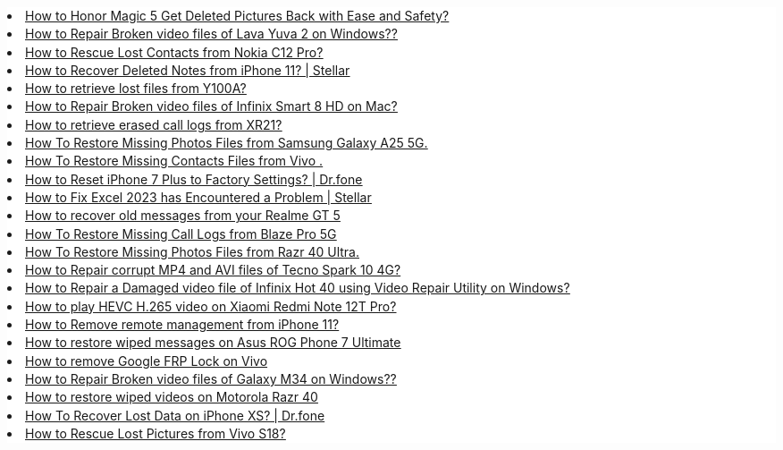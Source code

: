 <li><a href="https://blog-min.techidaily.com/how-to-honor-magic-5-get-deleted-pictures-back-with-ease-and-safety-by-fonelab-android-recover-pictures/"><u>How to Honor Magic 5 Get Deleted Pictures Back with Ease and Safety?</u></a></li>
<li><a href="https://blog-min.techidaily.com/how-to-repair-broken-video-files-of-lava-yuva-2-on-windows-by-stellar-video-repair-mobile-video-repair/"><u>How to Repair Broken video files of Lava Yuva 2 on Windows??</u></a></li>
<li><a href="https://blog-min.techidaily.com/how-to-rescue-lost-contacts-from-nokia-c12-pro-by-fonelab-android-recover-contacts/"><u>How to Rescue Lost Contacts from Nokia C12 Pro?</u></a></li>
<li><a href="https://blog-min.techidaily.com/how-to-recover-deleted-notes-from-iphone-11-stellar-by-stellar-data-recovery-ios-iphone-data-recovery/"><u>How to Recover Deleted Notes from iPhone 11? | Stellar</u></a></li>
<li><a href="https://blog-min.techidaily.com/how-to-retrieve-lost-files-from-y100a-by-fonelab-android-recover-data/"><u>How to retrieve lost files from Y100A?</u></a></li>
<li><a href="https://blog-min.techidaily.com/how-to-repair-broken-video-files-of-infinix-smart-8-hd-on-mac-by-stellar-video-repair-mobile-video-repair/"><u>How to Repair Broken video files of Infinix Smart 8 HD on Mac?</u></a></li>
<li><a href="https://blog-min.techidaily.com/how-to-retrieve-erased-call-logs-from-xr21-by-fonelab-android-recover-call-logs/"><u>How to retrieve erased call logs from XR21?</u></a></li>
<li><a href="https://blog-min.techidaily.com/how-to-restore-missing-photos-files-from-samsung-galaxy-a25-5g-by-fonelab-android-recover-photos/"><u>How To  Restore Missing Photos Files from Samsung Galaxy A25 5G.</u></a></li>
<li><a href="https://blog-min.techidaily.com/how-to-restore-missing-contacts-files-from-vivo-by-fonelab-android-recover-contacts/"><u>How To  Restore Missing Contacts Files from Vivo .</u></a></li>
<li><a href="https://blog-min.techidaily.com/how-to-reset-iphone-7-plus-to-factory-settings-drfone-by-drfone-ios-system-repair-ios-system-repair/"><u>How to Reset iPhone 7 Plus to Factory Settings? | Dr.fone</u></a></li>
<li><a href="https://blog-min.techidaily.com/how-to-fix-excel-2023-has-encountered-a-problem-stellar-by-stellar-guide/"><u>How to Fix Excel 2023 has Encountered a Problem | Stellar</u></a></li>
<li><a href="https://blog-min.techidaily.com/how-to-recover-old-messages-from-your-realme-gt-5-by-fonelab-android-recover-messages/"><u>How to recover old messages from your Realme GT 5</u></a></li>
<li><a href="https://blog-min.techidaily.com/how-to-restore-missing-call-logs-from-blaze-pro-5g-by-fonelab-android-recover-call-logs/"><u>How To  Restore Missing Call Logs from Blaze Pro 5G</u></a></li>
<li><a href="https://blog-min.techidaily.com/how-to-restore-missing-photos-files-from-razr-40-ultra-by-fonelab-android-recover-photos/"><u>How To  Restore Missing Photos Files from Razr 40 Ultra.</u></a></li>
<li><a href="https://blog-min.techidaily.com/how-to-repair-corrupt-mp4-and-avi-files-of-tecno-spark-10-4g-by-stellar-video-repair-mobile-video-repair/"><u>How to Repair corrupt MP4 and AVI files of Tecno Spark 10 4G? </u></a></li>
<li><a href="https://blog-min.techidaily.com/how-to-repair-a-damaged-video-file-of-infinix-hot-40-using-video-repair-utility-on-windows-by-stellar-video-repair-mobile-video-repair/"><u>How to Repair a Damaged video file of Infinix Hot 40 using Video Repair Utility on Windows?</u></a></li>
<li><a href="https://blog-min.techidaily.com/how-to-play-hevc-h265-video-on-xiaomi-redmi-note-12t-pro-by-aiseesoft-video-converter-play-hevc-video-on-android/"><u>How to play HEVC H.265 video on Xiaomi Redmi Note 12T Pro?</u></a></li>
<li><a href="https://blog-min.techidaily.com/how-to-remove-remote-management-from-iphone-11-by-drfone-ios-unlock-ios-unlock/"><u>How to Remove remote management from iPhone 11?</u></a></li>
<li><a href="https://blog-min.techidaily.com/how-to-restore-wiped-messages-on-asus-rog-phone-7-ultimate-by-fonelab-android-recover-messages/"><u>How to restore wiped messages on Asus ROG Phone 7 Ultimate</u></a></li>
<li><a href="https://blog-min.techidaily.com/how-to-remove-google-frp-lock-on-vivo-by-drfone-android-unlock-remove-google-frp/"><u>How to remove Google FRP Lock on Vivo</u></a></li>
<li><a href="https://blog-min.techidaily.com/how-to-repair-broken-video-files-of-galaxy-m34-on-windows-by-stellar-video-repair-mobile-video-repair/"><u>How to Repair Broken video files of Galaxy M34 on Windows??</u></a></li>
<li><a href="https://blog-min.techidaily.com/how-to-restore-wiped-videos-on-motorola-razr-40-by-fonelab-android-recover-video/"><u>How to restore wiped videos on Motorola Razr 40</u></a></li>
<li><a href="https://blog-min.techidaily.com/how-to-recover-lost-data-on-iphone-xs-drfone-by-drfone-ios-data-recovery-ios-data-recovery/"><u>How To Recover Lost Data on iPhone XS? | Dr.fone</u></a></li>
<li><a href="https://blog-min.techidaily.com/how-to-rescue-lost-pictures-from-vivo-s18-by-fonelab-android-recover-pictures/"><u>How to Rescue Lost Pictures from Vivo S18?</u></a></li>